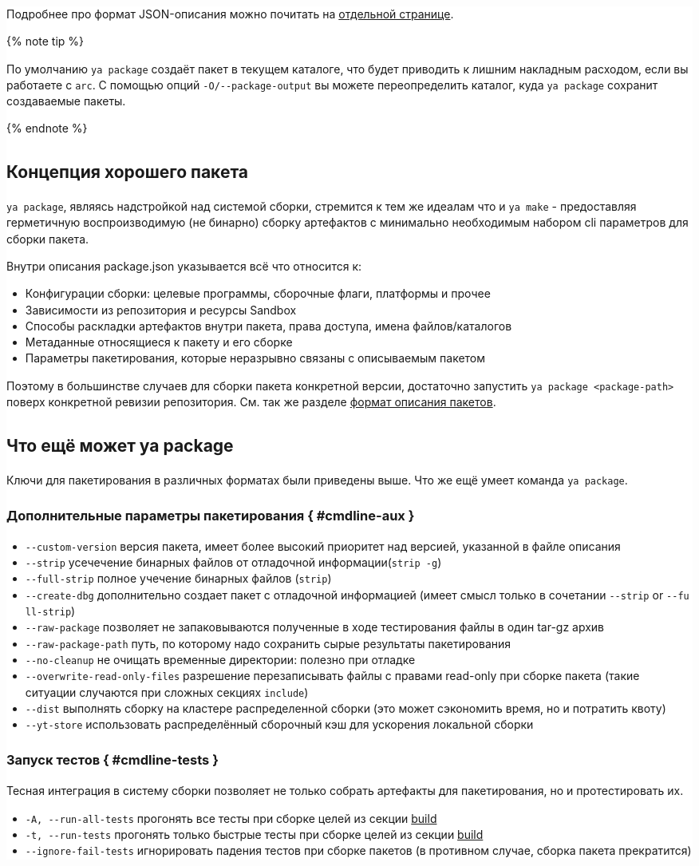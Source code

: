 Подробнее про формат JSON-описания можно почитать на [отдельной странице](json.md).

{% note tip %}

По умолчанию `ya package` создаёт пакет в текущем каталоге, что будет приводить к лишним накладным расходом, если вы работаете c `arc`.
С помощью опций `-O/--package-output` вы можете переопределить каталог, куда `ya package` сохранит создаваемые пакеты.

{% endnote %}

## Концепция хорошего пакета
`ya package`, являясь надстройкой над системой сборки, стремится к тем же идеалам что и `ya make` - предоставляя герметичную воспроизводимую (не бинарно) сборку артефактов с минимально необходимым набором cli параметров для сборки пакета.

Внутри описания package.json указывается всё что относится к:
- Конфигурации сборки: целевые программы, сборочные флаги, платформы и прочее
- Зависимости из репозитория и ресурсы Sandbox
- Способы раскладки артефактов внутри пакета, права доступа, имена файлов/каталогов
- Метаданные относящиеся к пакету и его сборке
- Параметры пакетирования, которые неразрывно связаны с описываемым пакетом

Поэтому в большинстве случаев для сборки пакета конкретной версии, достаточно запустить `ya package <package-path>` поверх конкретной ревизии репозитория.
См. так же разделе [формат описания пакетов](json.md).

## Что ещё может ya package

Ключи для пакетирования в различных форматах были приведены выше. Что же ещё умеет команда `ya package`.

### Дополнительные параметры пакетирования { #cmdline-aux }
* `--custom-version` версия пакета, имеет более высокий приоритет над версией, указанной в файле описания
* `--strip` усечечение бинарных файлов от отладочной информации(```strip -g```)
* `--full-strip` полное учечение бинарных файлов (```strip```)
* `--create-dbg` дополнительно создает пакет с отладочной информацией (имеет смысл только в сочетании `--strip` or `--full-strip`)
* `--raw-package` позволяет не запаковываются полученные в ходе тестирования файлы в один tar-gz архив
* `--raw-package-path` путь, по которому надо сохранить сырые результаты пакетирования
* `--no-cleanup` не очищать временные директории: полезно при отладке
* `--overwrite-read-only-files` разрешение перезаписывать файлы с правами read-only при сборке пакета (такие ситуации случаются при сложных секциях `include`)
* `--dist` выполнять сборку на кластере распределенной сборки (это может сэкономить время, но и потратить квоту)
* `--yt-store` использовать распределённый сборочный кэш для ускорения локальной сборки

### Запуск тестов { #cmdline-tests }
Тесная интеграция в систему сборки позволяет не только собрать артефакты для пакетирования, но и протестировать их.
* `-A, --run-all-tests` прогонять все тесты при сборке целей из секции [build](json.md#build)
* `-t, --run-tests` прогонять только быстрые тесты при сборке целей из секции [build](json.md#build)
* `--ignore-fail-tests` игнорировать падения тестов при сборке пакетов (в противном случае, сборка пакета прекратится)
